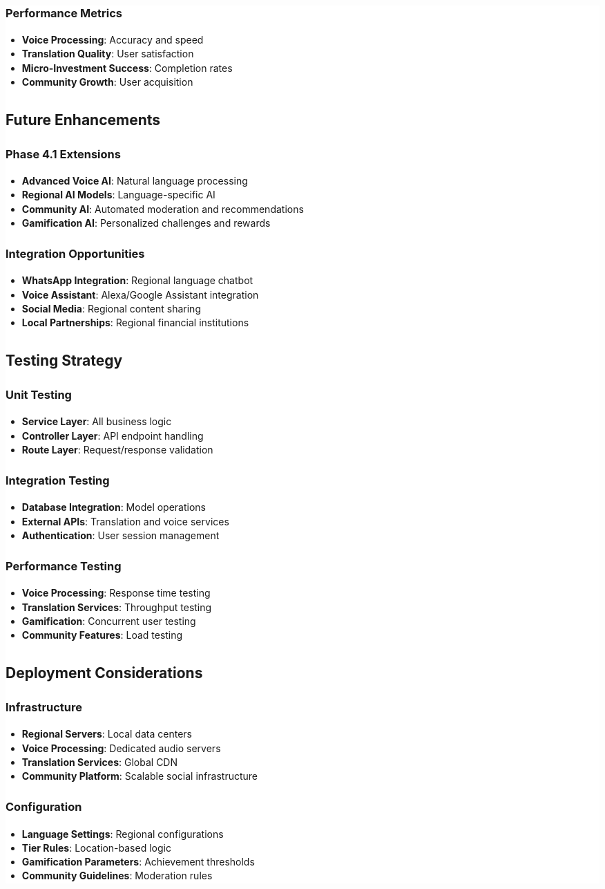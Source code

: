 ### Performance Metrics
- **Voice Processing**: Accuracy and speed
- **Translation Quality**: User satisfaction
- **Micro-Investment Success**: Completion rates
- **Community Growth**: User acquisition

## Future Enhancements

### Phase 4.1 Extensions
- **Advanced Voice AI**: Natural language processing
- **Regional AI Models**: Language-specific AI
- **Community AI**: Automated moderation and recommendations
- **Gamification AI**: Personalized challenges and rewards

### Integration Opportunities
- **WhatsApp Integration**: Regional language chatbot
- **Voice Assistant**: Alexa/Google Assistant integration
- **Social Media**: Regional content sharing
- **Local Partnerships**: Regional financial institutions

## Testing Strategy

### Unit Testing
- **Service Layer**: All business logic
- **Controller Layer**: API endpoint handling
- **Route Layer**: Request/response validation

### Integration Testing
- **Database Integration**: Model operations
- **External APIs**: Translation and voice services
- **Authentication**: User session management

### Performance Testing
- **Voice Processing**: Response time testing
- **Translation Services**: Throughput testing
- **Gamification**: Concurrent user testing
- **Community Features**: Load testing

## Deployment Considerations

### Infrastructure
- **Regional Servers**: Local data centers
- **Voice Processing**: Dedicated audio servers
- **Translation Services**: Global CDN
- **Community Platform**: Scalable social infrastructure

### Configuration
- **Language Settings**: Regional configurations
- **Tier Rules**: Location-based logic
- **Gamification Parameters**: Achievement thresholds
- **Community Guidelines**: Moderation rules
